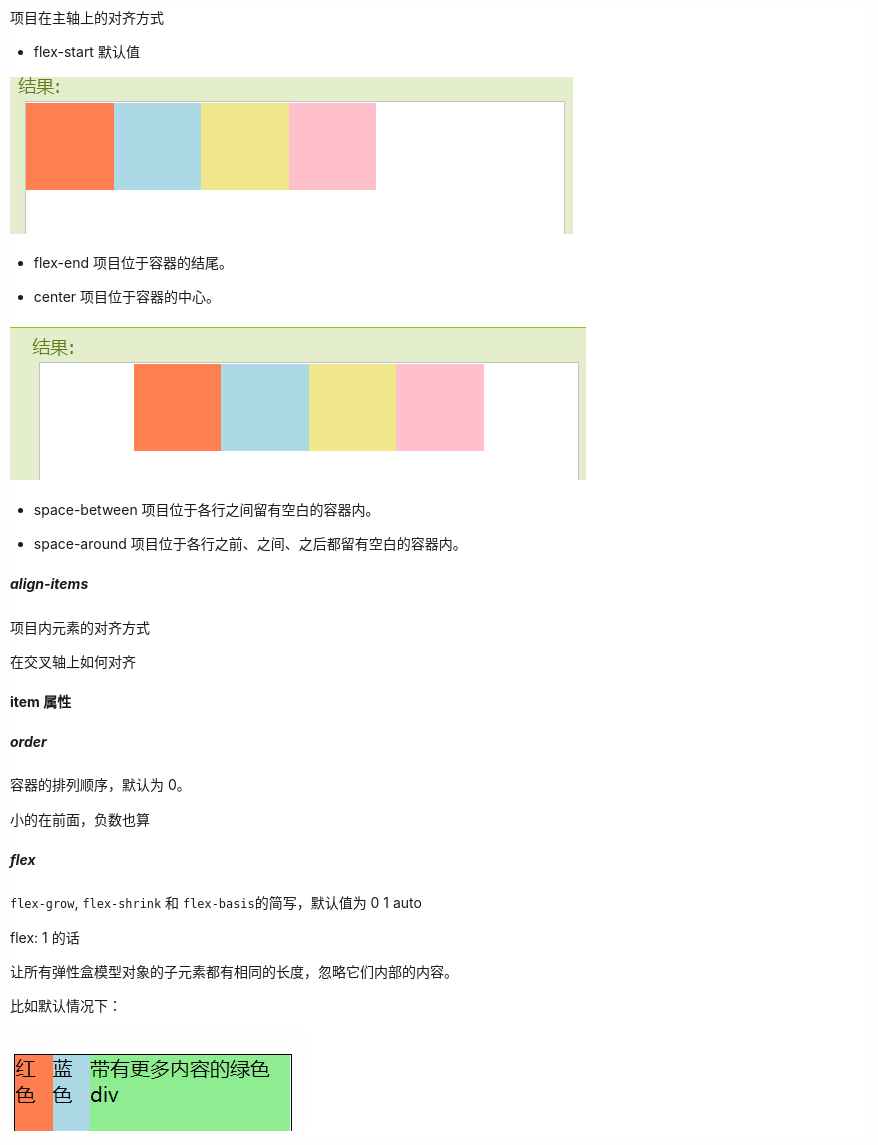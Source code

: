 项目在主轴上的对齐方式

- flex-start 默认值

![](../images/9b2ba2e03d390d17dbeaef583fc73a2d.png)

- flex-end 项目位于容器的结尾。

- center 项目位于容器的中心。

![](../images/61847d7e4a9ba9c3918fe63290009fec.png)

- space-between 项目位于各行之间留有空白的容器内。

- space-around 项目位于各行之前、之间、之后都留有空白的容器内。

##### align-items

项目内元素的对齐方式

在交叉轴上如何对齐

#### item 属性

##### order

容器的排列顺序，默认为 0。

小的在前面，负数也算

##### flex

`flex-grow`, `flex-shrink` 和 `flex-basis`的简写，默认值为 0 1 auto

flex: 1 的话

让所有弹性盒模型对象的子元素都有相同的长度，忽略它们内部的内容。

比如默认情况下：

![默认](../images/702971e746bd43aa323ebfc139dfc24d.png)
